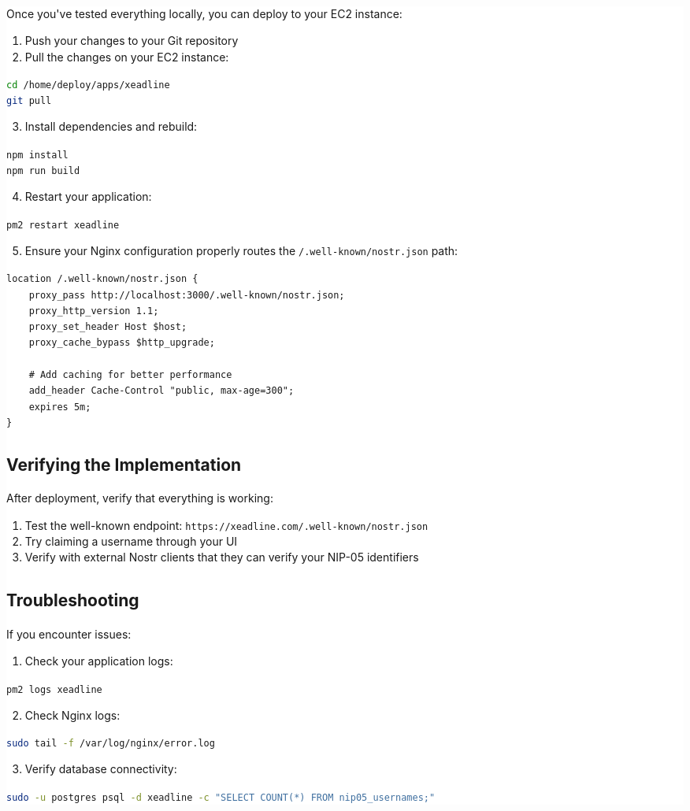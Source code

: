 Once you've tested everything locally, you can deploy to your EC2 instance:

1. Push your changes to your Git repository
2. Pull the changes on your EC2 instance:
```bash
cd /home/deploy/apps/xeadline
git pull
```

3. Install dependencies and rebuild:
```bash
npm install
npm run build
```

4. Restart your application:
```bash
pm2 restart xeadline
```

5. Ensure your Nginx configuration properly routes the `/.well-known/nostr.json` path:
```nginx
location /.well-known/nostr.json {
    proxy_pass http://localhost:3000/.well-known/nostr.json;
    proxy_http_version 1.1;
    proxy_set_header Host $host;
    proxy_cache_bypass $http_upgrade;
    
    # Add caching for better performance
    add_header Cache-Control "public, max-age=300";
    expires 5m;
}
```

## Verifying the Implementation

After deployment, verify that everything is working:

1. Test the well-known endpoint: `https://xeadline.com/.well-known/nostr.json`
2. Try claiming a username through your UI
3. Verify with external Nostr clients that they can verify your NIP-05 identifiers

## Troubleshooting

If you encounter issues:

1. Check your application logs:
```bash
pm2 logs xeadline
```

2. Check Nginx logs:
```bash
sudo tail -f /var/log/nginx/error.log
```

3. Verify database connectivity:
```bash
sudo -u postgres psql -d xeadline -c "SELECT COUNT(*) FROM nip05_usernames;"
```
